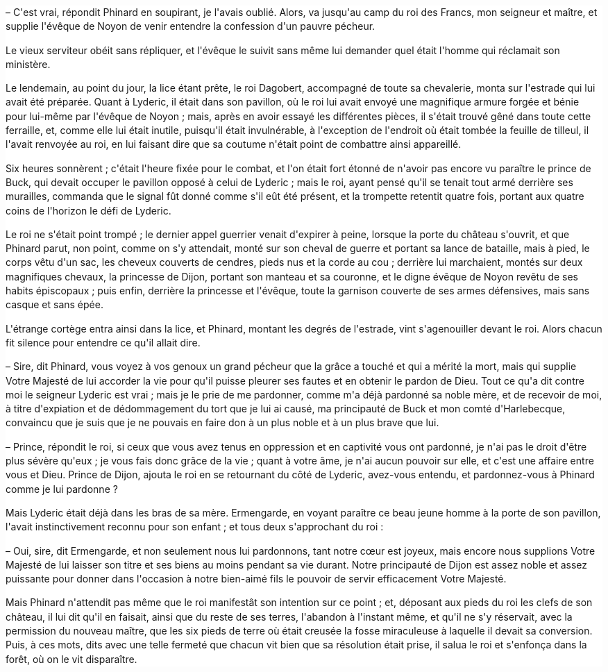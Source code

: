 – C'est vrai, répondit Phinard en soupirant, je l'avais oublié. Alors, va jusqu'au camp du roi des Francs, mon seigneur et maître, et supplie l'évêque de Noyon de venir entendre la confession d'un pauvre pécheur.

Le vieux serviteur obéit sans répliquer, et l'évêque le suivit sans même lui demander quel était l'homme qui réclamait son ministère.

Le lendemain, au point du jour, la lice étant prête, le roi Dagobert, accompagné de toute sa chevalerie, monta sur l'estrade qui lui avait été préparée. Quant à Lyderic, il était dans son pavillon, où le roi lui avait envoyé une magnifique armure forgée et bénie pour lui-même par l'évêque de Noyon ; mais, après en avoir essayé les différentes pièces, il s'était trouvé gêné dans toute cette ferraille, et, comme elle lui était inutile, puisqu'il était invulnérable, à l'exception de l'endroit où était tombée la feuille de tilleul, il l'avait renvoyée au roi, en lui faisant dire que sa coutume n'était point de combattre ainsi appareillé.

Six heures sonnèrent ; c'était l'heure fixée pour le combat, et l'on était fort étonné de n'avoir pas encore vu paraître le prince de Buck, qui devait occuper le pavillon opposé à celui de Lyderic ; mais le roi, ayant pensé qu'il se tenait tout armé derrière ses murailles, commanda que le signal fût donné comme s'il eût été présent, et la trompette retentit quatre fois, portant aux quatre coins de l'horizon le défi de Lyderic.

Le roi ne s'était point trompé ; le dernier appel guerrier venait d'expirer à peine, lorsque la porte du château s'ouvrit, et que Phinard parut, non point, comme on s'y attendait, monté sur son cheval de guerre et portant sa lance de bataille, mais à pied, le corps vêtu d'un sac, les cheveux couverts de cendres, pieds nus et la corde au cou ; derrière lui marchaient, montés sur deux magnifiques chevaux, la princesse de Dijon, portant son manteau et sa couronne, et le digne évêque de Noyon revêtu de ses habits épiscopaux ; puis enfin, derrière la princesse et l'évêque, toute la garnison couverte de ses armes défensives, mais sans casque et sans épée.

L'étrange cortège entra ainsi dans la lice, et Phinard, montant les degrés de l'estrade, vint s'agenouiller devant le roi. Alors chacun fit silence pour entendre ce qu'il allait dire.

– Sire, dit Phinard, vous voyez à vos genoux un grand pécheur que la grâce a touché et qui a mérité la mort, mais qui supplie Votre Majesté de lui accorder la vie pour qu'il puisse pleurer ses fautes et en obtenir le pardon de Dieu. Tout ce qu'a dit contre moi le seigneur Lyderic est vrai ; mais je le prie de me pardonner, comme m'a déjà pardonné sa noble mère, et de recevoir de moi, à titre d'expiation et de dédommagement du tort que je lui ai causé, ma principauté de Buck et mon comté d'Harlebecque, convaincu que je suis que je ne pouvais en faire don à un plus noble et à un plus brave que lui.

– Prince, répondit le roi, si ceux que vous avez tenus en oppression et en captivité vous ont pardonné, je n'ai pas le droit d'être plus sévère qu'eux ; je vous fais donc grâce de la vie ; quant à votre âme, je n'ai aucun pouvoir sur elle, et c'est une affaire entre vous et Dieu. Prince de Dijon, ajouta le roi en se retournant du côté de Lyderic, avez-vous entendu, et pardonnez-vous à Phinard comme je lui pardonne ?

Mais Lyderic était déjà dans les bras de sa mère. Ermengarde, en voyant paraître ce beau jeune homme à la porte de son pavillon, l'avait instinctivement reconnu pour son enfant ; et tous deux s'approchant du roi :

– Oui, sire, dit Ermengarde, et non seulement nous lui pardonnons, tant notre cœur est joyeux, mais encore nous supplions Votre Majesté de lui laisser son titre et ses biens au moins pendant sa vie durant. Notre principauté de Dijon est assez noble et assez puissante pour donner dans l'occasion à notre bien-aimé fils le pouvoir de servir efficacement Votre Majesté.

Mais Phinard n'attendit pas même que le roi manifestât son intention sur ce point ; et, déposant aux pieds du roi les clefs de son château, il lui dit qu'il en faisait, ainsi que du reste de ses terres, l'abandon à l'instant même, et qu'il ne s'y réservait, avec la permission du nouveau maître, que les six pieds de terre où était creusée la fosse miraculeuse à laquelle il devait sa conversion. Puis, à ces mots, dits avec une telle fermeté que chacun vit bien que sa résolution était prise, il salua le roi et s'enfonça dans la forêt, où on le vit disparaître.
